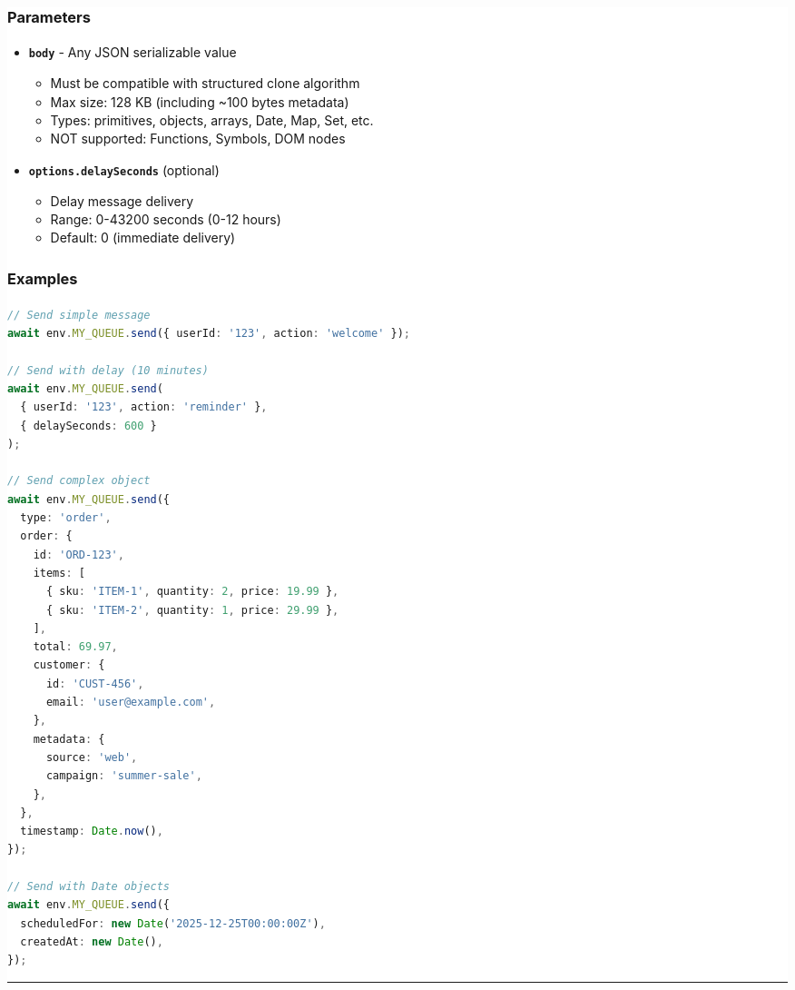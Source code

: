 ### Parameters

- **`body`** - Any JSON serializable value
  - Must be compatible with structured clone algorithm
  - Max size: 128 KB (including ~100 bytes metadata)
  - Types: primitives, objects, arrays, Date, Map, Set, etc.
  - NOT supported: Functions, Symbols, DOM nodes

- **`options.delaySeconds`** (optional)
  - Delay message delivery
  - Range: 0-43200 seconds (0-12 hours)
  - Default: 0 (immediate delivery)

### Examples

```typescript
// Send simple message
await env.MY_QUEUE.send({ userId: '123', action: 'welcome' });

// Send with delay (10 minutes)
await env.MY_QUEUE.send(
  { userId: '123', action: 'reminder' },
  { delaySeconds: 600 }
);

// Send complex object
await env.MY_QUEUE.send({
  type: 'order',
  order: {
    id: 'ORD-123',
    items: [
      { sku: 'ITEM-1', quantity: 2, price: 19.99 },
      { sku: 'ITEM-2', quantity: 1, price: 29.99 },
    ],
    total: 69.97,
    customer: {
      id: 'CUST-456',
      email: 'user@example.com',
    },
    metadata: {
      source: 'web',
      campaign: 'summer-sale',
    },
  },
  timestamp: Date.now(),
});

// Send with Date objects
await env.MY_QUEUE.send({
  scheduledFor: new Date('2025-12-25T00:00:00Z'),
  createdAt: new Date(),
});
```

---